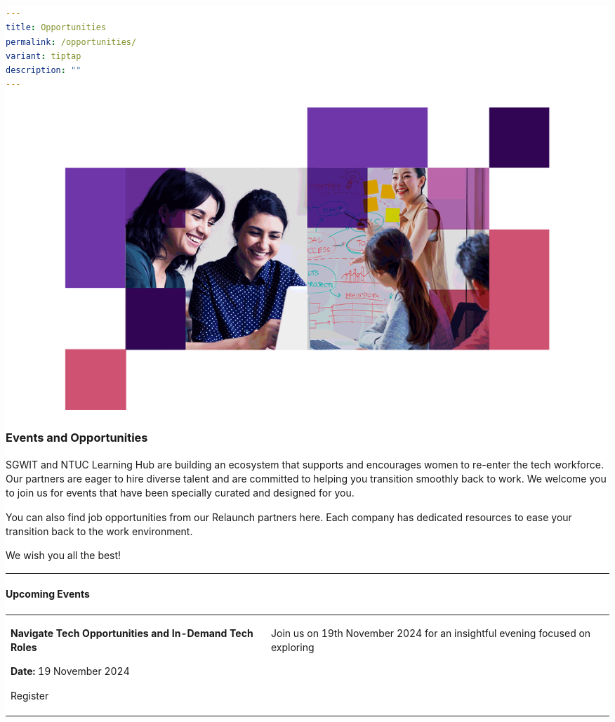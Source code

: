 ```yaml
---
title: Opportunities
permalink: /opportunities/
variant: tiptap
description: ""
---
```

<h3></h3>
<div class="isomer-image-wrapper">
<img style="width: 100%" height="auto" width="100%" alt="" src="/images/Relaunch/RELAUNCH_HOME_JOBS_OP.gif">
</div>
<h3>Events and Opportunities</h3>
<p>SGWIT and NTUC Learning Hub are building an ecosystem that supports and
encourages women to re-enter the tech workforce. Our partners are eager
to hire diverse talent and are committed to helping you transition smoothly
back to work. We welcome you to join us for events that have been specially
curated and designed for you.</p>
<p>You can also find job opportunities from our Relaunch partners here. Each
company has dedicated resources to ease your transition back to the work
environment.</p>
<p>We wish you all the best!</p>
<hr>
<h4>Upcoming Events</h4>
<table style="minWidth: 50px">
<colgroup>
<col>
<col>
</colgroup>
<tbody>
<tr>
<td rowspan="1" colspan="1">
<p><strong>Navigate Tech Opportunities and In-Demand Tech Roles </strong>
</p>
<p><strong>Date: </strong>19 November 2024
<br>
</p>
<p>Register</p>
</td>
<td rowspan="1" colspan="1">
<p>Join us on 19th November 2024 for an insightful evening focused on exploring